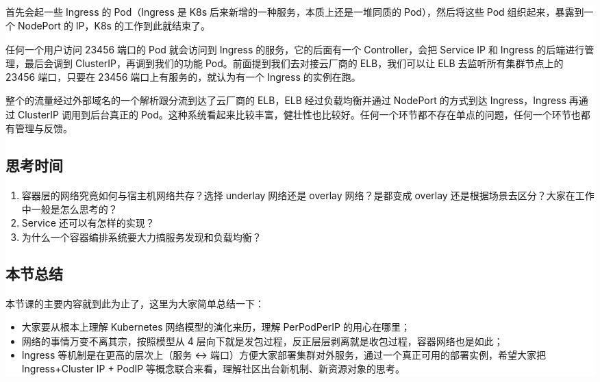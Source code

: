 首先会起一些 Ingress 的 Pod（Ingress 是 K8s 后来新增的一种服务，本质上还是一堆同质的 Pod），然后将这些 Pod 组织起来，暴露到一个 NodePort 的 IP，K8s 的工作到此就结束了。

任何一个用户访问 23456 端口的 Pod 就会访问到 Ingress 的服务，它的后面有一个 Controller，会把 Service IP 和 Ingress 的后端进行管理，最后会调到 ClusterIP，再调到我们的功能 Pod。前面提到我们去对接云厂商的 ELB，我们可以让 ELB 去监听所有集群节点上的 23456 端口，只要在 23456 端口上有服务的，就认为有一个 Ingress 的实例在跑。

整个的流量经过外部域名的一个解析跟分流到达了云厂商的 ELB，ELB 经过负载均衡并通过 NodePort 的方式到达 Ingress，Ingress 再通过 ClusterIP 调用到后台真正的 Pod。这种系统看起来比较丰富，健壮性也比较好。任何一个环节都不存在单点的问题，任何一个环节也都有管理与反馈。

思考时间
----

1.  容器层的网络究竟如何与宿主机网络共存？选择 underlay 网络还是 overlay 网络？是都变成 overlay 还是根据场景去区分？大家在工作中一般是怎么思考的？
2.  Service 还可以有怎样的实现？
3.  为什么一个容器编排系统要大力搞服务发现和负载均衡？

本节总结
----

本节课的主要内容就到此为止了，这里为大家简单总结一下：

*   大家要从根本上理解 Kubernetes 网络模型的演化来历，理解 PerPodPerIP 的用心在哪里；
*   网络的事情万变不离其宗，按照模型从 4 层向下就是发包过程，反正层层剥离就是收包过程，容器网络也是如此；
*   Ingress 等机制是在更高的层次上（服务 <-> 端口）方便大家部署集群对外服务，通过一个真正可用的部署实例，希望大家把 Ingress+Cluster IP + PodIP 等概念联合来看，理解社区出台新机制、新资源对象的思考。